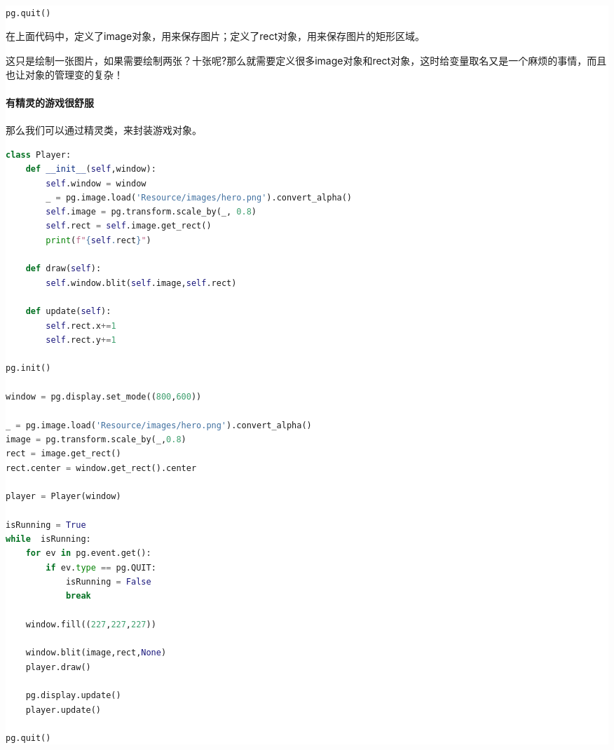 ```python
pg.quit()
```

在上面代码中，定义了image对象，用来保存图片；定义了rect对象，用来保存图片的矩形区域。

这只是绘制一张图片，如果需要绘制两张？十张呢?那么就需要定义很多image对象和rect对象，这时给变量取名又是一个麻烦的事情，而且也让对象的管理变的复杂！

#### 有精灵的游戏很舒服

那么我们可以通过精灵类，来封装游戏对象。

```python
class Player:
    def __init__(self,window):
        self.window = window
        _ = pg.image.load('Resource/images/hero.png').convert_alpha()
        self.image = pg.transform.scale_by(_, 0.8)
        self.rect = self.image.get_rect()
        print(f"{self.rect}")

    def draw(self):
        self.window.blit(self.image,self.rect)

    def update(self):
        self.rect.x+=1
        self.rect.y+=1

pg.init()

window = pg.display.set_mode((800,600))

_ = pg.image.load('Resource/images/hero.png').convert_alpha()
image = pg.transform.scale_by(_,0.8)
rect = image.get_rect()
rect.center = window.get_rect().center

player = Player(window)

isRunning = True
while  isRunning:
    for ev in pg.event.get():
        if ev.type == pg.QUIT:
            isRunning = False
            break

    window.fill((227,227,227))

    window.blit(image,rect,None)
    player.draw()

    pg.display.update()
    player.update()

pg.quit()
```
